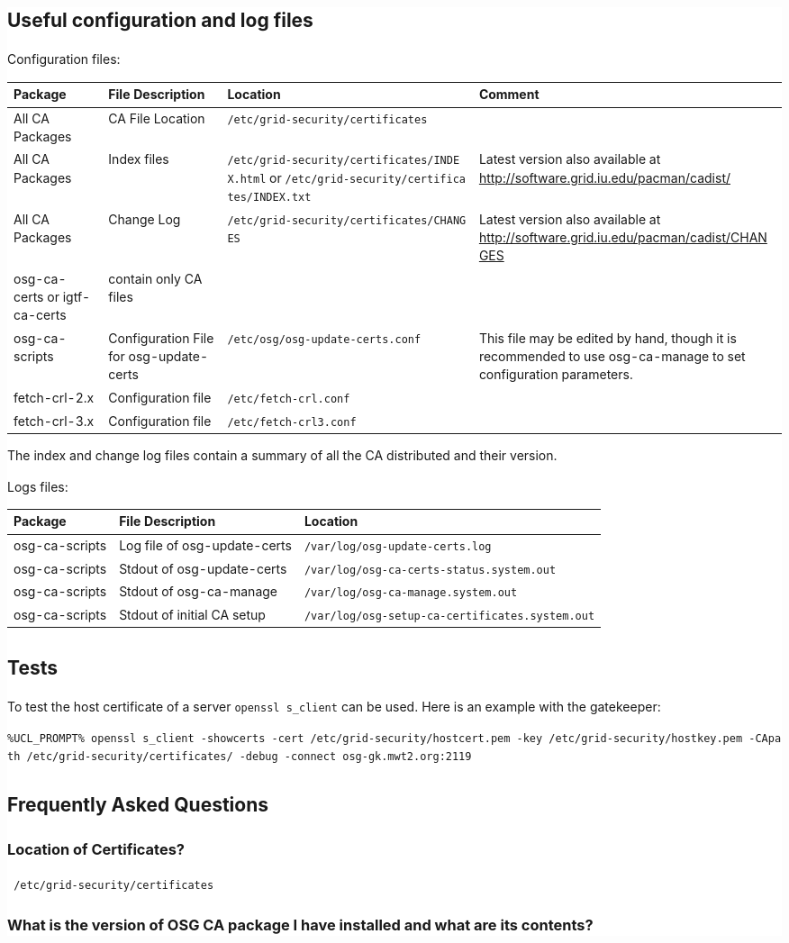 Useful configuration and log files
----------------------------------

Configuration files:

| Package                       | File Description                        | Location                                                                                    | Comment                                                                                                         |
|:------------------------------|:----------------------------------------|:--------------------------------------------------------------------------------------------|:----------------------------------------------------------------------------------------------------------------|
| All CA Packages               | CA File Location                        | `/etc/grid-security/certificates`                                                           |                                                                                                                 |
| All CA Packages               | Index files                             | `/etc/grid-security/certificates/INDEX.html` or `/etc/grid-security/certificates/INDEX.txt` | Latest version also available at <http://software.grid.iu.edu/pacman/cadist/>                                   |
| All CA Packages               | Change Log                              | `/etc/grid-security/certificates/CHANGES`                                                   | Latest version also available at <http://software.grid.iu.edu/pacman/cadist/CHANGES>                            |
| osg-ca-certs or igtf-ca-certs | contain only CA files                   |                                                                                             |                                                                                                                 |
| osg-ca-scripts                | Configuration File for osg-update-certs | `/etc/osg/osg-update-certs.conf`                                                            | This file may be edited by hand, though it is recommended to use osg-ca-manage to set configuration parameters. |
| fetch-crl-2.x                 | Configuration file                      | `/etc/fetch-crl.conf`                                                                       |                                                                                                                 |
| fetch-crl-3.x                 | Configuration file                      | `/etc/fetch-crl3.conf`                                                                      |                                                                                                                 |

The index and change log files contain a summary of all the CA distributed and their version.

Logs files:

| Package        | File Description             | Location                                        |
|:---------------|:-----------------------------|:------------------------------------------------|
| osg-ca-scripts | Log file of osg-update-certs | `/var/log/osg-update-certs.log`                 |
| osg-ca-scripts | Stdout of osg-update-certs   | `/var/log/osg-ca-certs-status.system.out`       |
| osg-ca-scripts | Stdout of osg-ca-manage      | `/var/log/osg-ca-manage.system.out`             |
| osg-ca-scripts | Stdout of initial CA setup   | `/var/log/osg-setup-ca-certificates.system.out` |

Tests
-----

To test the host certificate of a server `openssl s_client` can be used. Here is an example with the gatekeeper:

```
%UCL_PROMPT% openssl s_client -showcerts -cert /etc/grid-security/hostcert.pem -key /etc/grid-security/hostkey.pem -CApath /etc/grid-security/certificates/ -debug -connect osg-gk.mwt2.org:2119
```

Frequently Asked Questions
--------------------------

### Location of Certificates?

```
 /etc/grid-security/certificates 
```

### What is the version of OSG CA package I have installed and what are its contents?
